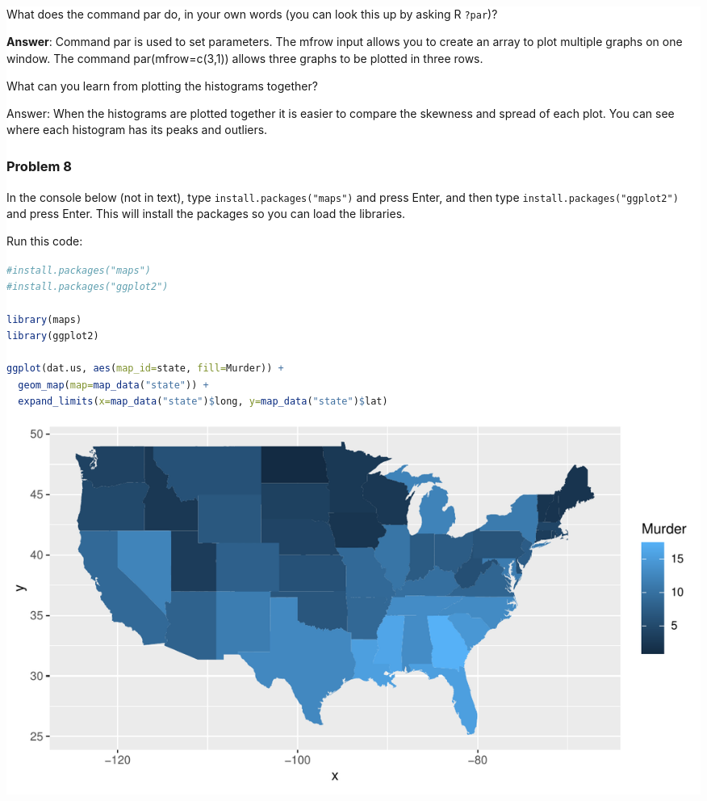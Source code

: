 What does the command par do, in your own words (you can look this up by asking R `?par`)?

**Answer**: Command par is used to set parameters. The mfrow input allows you to create an array to plot multiple graphs on one window. The command par(mfrow=c(3,1)) allows three graphs to be plotted in three rows. 

What can you learn from plotting the histograms together?

Answer: When the histograms are plotted together it is easier to compare the skewness and spread of each plot. You can see where each histogram has its peaks and outliers. 
  
### Problem 8

In the console below (not in text), type `install.packages("maps")` and press Enter, and then type `install.packages("ggplot2")` and press Enter. This will install the packages so you can load the libraries.

Run this code:


```r
#install.packages("maps") 
#install.packages("ggplot2")

library(maps) 
library(ggplot2) 

ggplot(dat.us, aes(map_id=state, fill=Murder)) + 
  geom_map(map=map_data("state")) + 
  expand_limits(x=map_data("state")$long, y=map_data("state")$lat)
```

![](Assignments_files/figure-latex/unnamed-chunk-8-1.pdf) 
